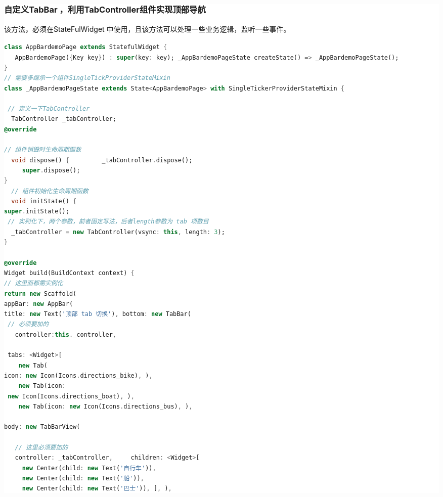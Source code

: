 ### 自定义TabBar ，利用TabController组件实现顶部导航

该方法，必须在StateFulWidget 中使用，且该方法可以处理一些业务逻辑，监听一些事件。

```dart
class AppBardemoPage extends StatefulWidget {
   AppBardemoPage({Key key}) : super(key: key); _AppBardemoPageState createState() => _AppBardemoPageState();
}
// 需要多继承一个组件SingleTickProviderStateMixin
class _AppBardemoPageState extends State<AppBardemoPage> with SingleTickerProviderStateMixin {

 // 定义一下TabController
  TabController _tabController;
@override
    
// 组件销毁时生命周期函数
  void dispose() {         _tabController.dispose();
     super.dispose();
}
  // 组件初始化生命周期函数  
  void initState() {
super.initState();
 // 实列化下，两个参数，前者固定写法，后者length参数为 tab 项数目     
  _tabController = new TabController(vsync: this, length: 3);
}
    
@override
Widget build(BuildContext context) {
// 这里面都需实例化
return new Scaffold(
appBar: new AppBar(
title: new Text('顶部 tab 切换'), bottom: new TabBar(
 // 必须要加的
   controller:this._controller,
    
 tabs: <Widget>[
    new Tab(
icon: new Icon(Icons.directions_bike), ),
    new Tab(icon:
 new Icon(Icons.directions_boat), ),
    new Tab(icon: new Icon(Icons.directions_bus), ),

body: new TabBarView(
    
   // 这里必须要加的 
   controller: _tabController,     children: <Widget>[
     new Center(child: new Text('自行车')), 
     new Center(child: new Text('船')), 
     new Center(child: new Text('巴士')), ], ),
```
